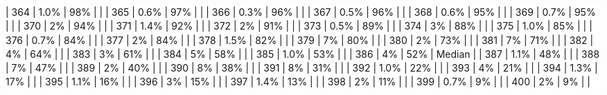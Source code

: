 | 364 | 1.0% | 98% |  |
| 365 | 0.6% | 97% |  |
| 366 | 0.3% | 96% |  |
| 367 | 0.5% | 96% |  |
| 368 | 0.6% | 95% |  |
| 369 | 0.7% | 95% |  |
| 370 | 2% | 94% |  |
| 371 | 1.4% | 92% |  |
| 372 | 2% | 91% |  |
| 373 | 0.5% | 89% |  |
| 374 | 3% | 88% |  |
| 375 | 1.0% | 85% |  |
| 376 | 0.7% | 84% |  |
| 377 | 2% | 84% |  |
| 378 | 1.5% | 82% |  |
| 379 | 7% | 80% |  |
| 380 | 2% | 73% |  |
| 381 | 7% | 71% |  |
| 382 | 4% | 64% |  |
| 383 | 3% | 61% |  |
| 384 | 5% | 58% |  |
| 385 | 1.0% | 53% |  |
| 386 | 4% | 52% | Median |
| 387 | 1.1% | 48% |  |
| 388 | 7% | 47% |  |
| 389 | 2% | 40% |  |
| 390 | 8% | 38% |  |
| 391 | 8% | 31% |  |
| 392 | 1.0% | 22% |  |
| 393 | 4% | 21% |  |
| 394 | 1.3% | 17% |  |
| 395 | 1.1% | 16% |  |
| 396 | 3% | 15% |  |
| 397 | 1.4% | 13% |  |
| 398 | 2% | 11% |  |
| 399 | 0.7% | 9% |  |
| 400 | 2% | 9% |  |